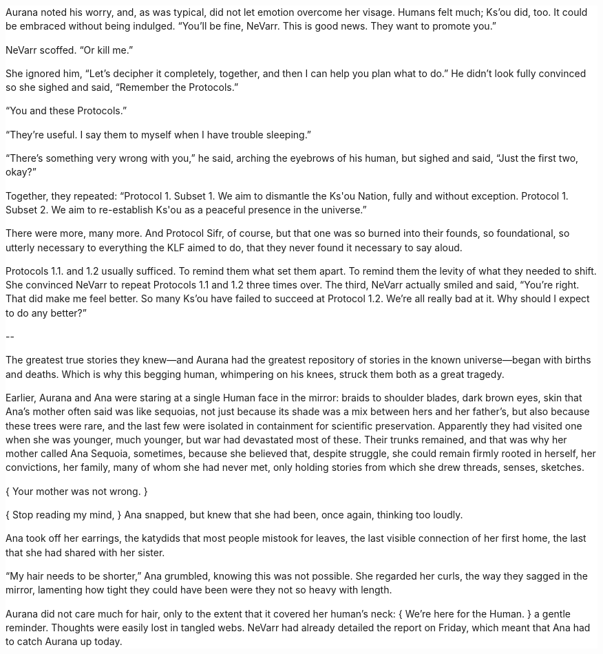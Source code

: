 Aurana noted his worry, and, as was typical, did not let emotion overcome her visage. Humans felt much; Ks’ou did, too. It could be embraced without being indulged. “You’ll be fine, NeVarr. This is good news. They want to promote you.”

NeVarr scoffed. “Or kill me.” 

She ignored him, “Let’s decipher it completely, together, and then I can help you plan what to do.” He didn’t look fully convinced so she sighed and said, “Remember the Protocols.”

“You and these Protocols.”

“They’re useful. I say them to myself when I have trouble sleeping.”

“There’s something very wrong with you,” he said, arching the eyebrows of his human, but sighed and said, “Just the first two, okay?”

Together, they repeated: “Protocol 1. Subset 1. We aim to dismantle the Ks'ou Nation, fully and without exception.
Protocol 1. Subset 2. We aim to re-establish Ks'ou as a peaceful presence in the universe.”

There were more, many more. And Protocol Sifr, of course, but that one was so burned into their founds, so foundational, so utterly necessary to everything the KLF aimed to do, that they never found it necessary to say aloud.

Protocols 1.1. and 1.2 usually sufficed. To remind them what set them apart. To remind them the levity of what they needed to shift. She convinced NeVarr to repeat Protocols 1.1 and 1.2 three times over. The third, NeVarr actually smiled and said, “You’re right. That did make me feel better. So many Ks’ou have failed to succeed at Protocol 1.2. We’re all really bad at it. Why should I expect to do any better?”

--

The greatest true stories they knew—and Aurana had the greatest repository of stories in the known universe—began with births and deaths. Which is why this begging human, whimpering on his knees, struck them both as a great tragedy.

Earlier, Aurana and Ana were staring at a single Human face in the mirror: braids to shoulder blades, dark brown eyes, skin that Ana’s mother often said was like sequoias, not just because its shade was a mix between hers and her father’s, but also because these trees were rare, and the last few were isolated in containment for scientific preservation. Apparently they had visited one when she was younger, much younger, but war had devastated most of these. Their trunks remained, and that was why her mother called Ana Sequoia, sometimes, because she believed that, despite struggle, she could remain firmly rooted in herself, her convictions, her family, many of whom she had never met, only holding stories from which she drew threads, senses, sketches.

{ Your mother was not wrong. }

{ Stop reading my mind, } Ana snapped, but knew that she had been, once again, thinking too loudly. 

Ana took off her earrings, the katydids that most people mistook for leaves, the last visible connection of her first home, the last that she had shared with her sister.

“My hair needs to be shorter,” Ana grumbled, knowing this was not possible. She regarded her curls, the way they sagged in the mirror, lamenting how tight they could have been were they not so heavy with length.

Aurana did not care much for hair, only to the extent that it covered her human’s neck: { We’re here for the Human. } a gentle reminder. Thoughts were easily lost in tangled webs. NeVarr had already detailed the report on Friday, which meant that Ana had to catch Aurana up today.
